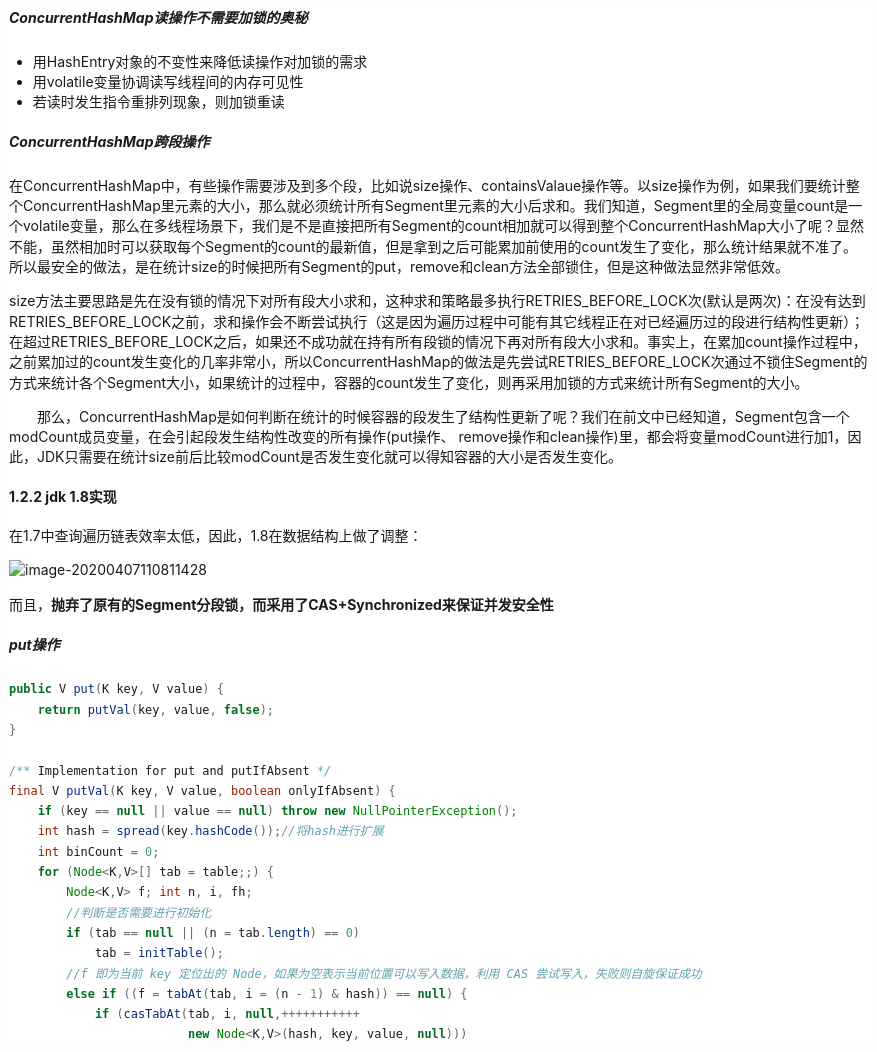 ##### ConcurrentHashMap读操作不需要加锁的奥秘

* 用HashEntry对象的不变性来降低读操作对加锁的需求
* 用volatile变量协调读写线程间的内存可见性
* 若读时发生指令重排列现象，则加锁重读

##### ConcurrentHashMap跨段操作

在ConcurrentHashMap中，有些操作需要涉及到多个段，比如说size操作、containsValaue操作等。以size操作为例，如果我们要统计整个ConcurrentHashMap里元素的大小，那么就必须统计所有Segment里元素的大小后求和。我们知道，Segment里的全局变量count是一个volatile变量，那么在多线程场景下，我们是不是直接把所有Segment的count相加就可以得到整个ConcurrentHashMap大小了呢？显然不能，虽然相加时可以获取每个Segment的count的最新值，但是拿到之后可能累加前使用的count发生了变化，那么统计结果就不准了。所以最安全的做法，是在统计size的时候把所有Segment的put，remove和clean方法全部锁住，但是这种做法显然非常低效。

size方法主要思路是先在没有锁的情况下对所有段大小求和，这种求和策略最多执行RETRIES_BEFORE_LOCK次(默认是两次)：在没有达到RETRIES_BEFORE_LOCK之前，求和操作会不断尝试执行（这是因为遍历过程中可能有其它线程正在对已经遍历过的段进行结构性更新）；在超过RETRIES_BEFORE_LOCK之后，如果还不成功就在持有所有段锁的情况下再对所有段大小求和。事实上，在累加count操作过程中，之前累加过的count发生变化的几率非常小，所以ConcurrentHashMap的做法是先尝试RETRIES_BEFORE_LOCK次通过不锁住Segment的方式来统计各个Segment大小，如果统计的过程中，容器的count发生了变化，则再采用加锁的方式来统计所有Segment的大小。

　　那么，ConcurrentHashMap是如何判断在统计的时候容器的段发生了结构性更新了呢？我们在前文中已经知道，Segment包含一个modCount成员变量，在会引起段发生结构性改变的所有操作(put操作、 remove操作和clean操作)里，都会将变量modCount进行加1，因此，JDK只需要在统计size前后比较modCount是否发生变化就可以得知容器的大小是否发生变化。

#### 1.2.2 jdk 1.8实现

在1.7中查询遍历链表效率太低，因此，1.8在数据结构上做了调整：

![image-20200407110811428](F:\Java书和视频\笔记\images\java基础\6.png)

而且，**抛弃了原有的Segment分段锁，而采用了CAS+Synchronized来保证并发安全性**

##### put操作

```java
public V put(K key, V value) {
    return putVal(key, value, false);
}

/** Implementation for put and putIfAbsent */
final V putVal(K key, V value, boolean onlyIfAbsent) {
    if (key == null || value == null) throw new NullPointerException();
    int hash = spread(key.hashCode());//将hash进行扩展
    int binCount = 0;
    for (Node<K,V>[] tab = table;;) {
        Node<K,V> f; int n, i, fh;
        //判断是否需要进行初始化
        if (tab == null || (n = tab.length) == 0)
            tab = initTable();
        //f 即为当前 key 定位出的 Node，如果为空表示当前位置可以写入数据，利用 CAS 尝试写入，失败则自旋保证成功
        else if ((f = tabAt(tab, i = (n - 1) & hash)) == null) {
            if (casTabAt(tab, i, null,+++++++++++
                         new Node<K,V>(hash, key, value, null)))
